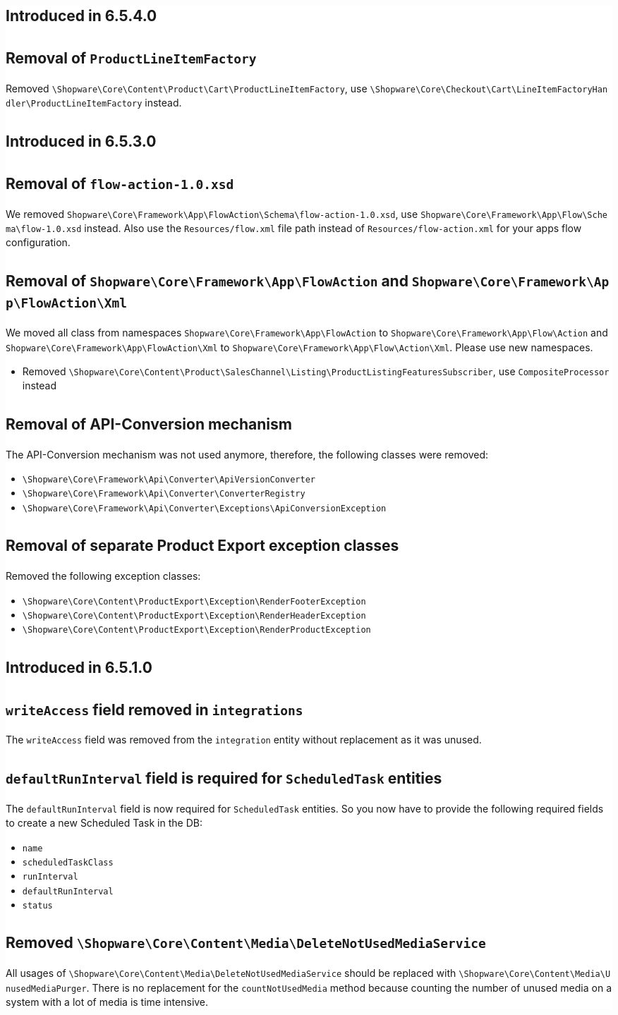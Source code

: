 ## Introduced in 6.5.4.0
## Removal of `ProductLineItemFactory`
Removed `\Shopware\Core\Content\Product\Cart\ProductLineItemFactory`, use `\Shopware\Core\Checkout\Cart\LineItemFactoryHandler\ProductLineItemFactory` instead.

## Introduced in 6.5.3.0
## Removal of `flow-action-1.0.xsd`
We removed `Shopware\Core\Framework\App\FlowAction\Schema\flow-action-1.0.xsd`, use `Shopware\Core\Framework\App\Flow\Schema\flow-1.0.xsd` instead.
Also use the `Resources/flow.xml` file path instead of `Resources/flow-action.xml` for your apps flow configuration.
## Removal of `Shopware\Core\Framework\App\FlowAction` and `Shopware\Core\Framework\App\FlowAction\Xml`
We moved all class from namespaces `Shopware\Core\Framework\App\FlowAction` to `Shopware\Core\Framework\App\Flow\Action` and `Shopware\Core\Framework\App\FlowAction\Xml` to `Shopware\Core\Framework\App\Flow\Action\Xml`.
Please use new namespaces.
* Removed `\Shopware\Core\Content\Product\SalesChannel\Listing\ProductListingFeaturesSubscriber`, use `CompositeProcessor` instead
## Removal of API-Conversion mechanism

The API-Conversion mechanism was not used anymore, therefore, the following classes were removed:
* `\Shopware\Core\Framework\Api\Converter\ApiVersionConverter`
* `\Shopware\Core\Framework\Api\Converter\ConverterRegistry`
* `\Shopware\Core\Framework\Api\Converter\Exceptions\ApiConversionException`

## Removal of separate Product Export exception classes
Removed the following exception classes:
* `\Shopware\Core\Content\ProductExport\Exception\RenderFooterException`
* `\Shopware\Core\Content\ProductExport\Exception\RenderHeaderException`
* `\Shopware\Core\Content\ProductExport\Exception\RenderProductException`

## Introduced in 6.5.1.0
## `writeAccess` field removed in `integrations`

The `writeAccess` field was removed from the `integration` entity without replacement as it was unused.
## `defaultRunInterval` field is required for `ScheduledTask` entities

The `defaultRunInterval` field is now required for `ScheduledTask` entities. So you now have to provide the following required fields to create a new Scheduled Task in the DB:
* `name`
* `scheduledTaskClass`
* `runInterval`
* `defaultRunInterval`
* `status`
## Removed `\Shopware\Core\Content\Media\DeleteNotUsedMediaService`
All usages of `\Shopware\Core\Content\Media\DeleteNotUsedMediaService` should be replaced with `\Shopware\Core\Content\Media\UnusedMediaPurger`. There is no replacement for the `countNotUsedMedia` method because counting the number of unused media on a system with a lot of media is time intensive.